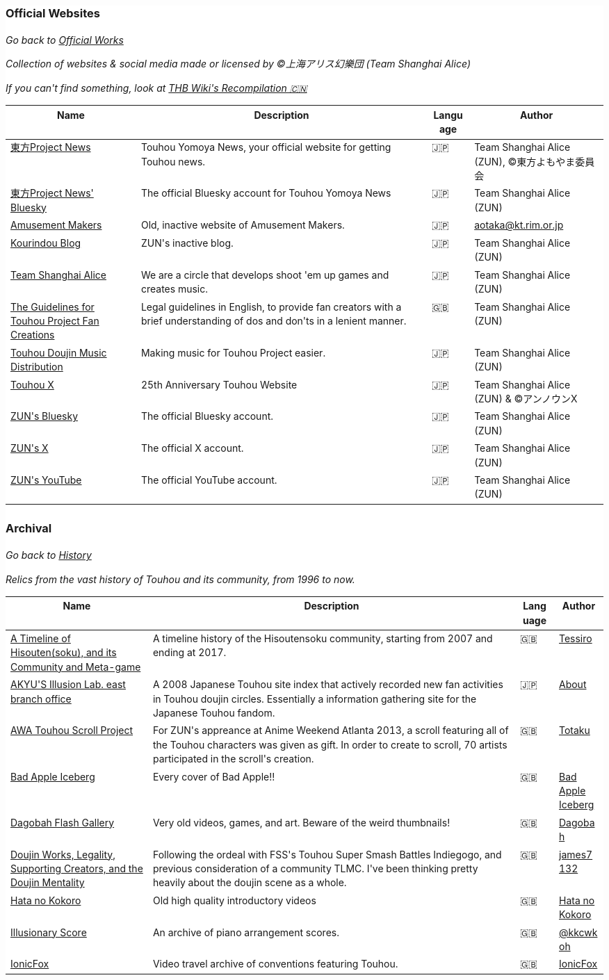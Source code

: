 ### Official Websites
*Go back to [Official Works](#official-works)*

*Collection of websites & social media made or licensed by ©上海アリス幻樂団 (Team Shanghai Alice)*

*If you can't find something, look at [THB Wiki's Recompilation 🇨🇳](https://thwiki.cc/东方公式资料源)*

Name | Description | Language | Author 
---- | ----------- | -------- | ------
[東方Project News](https://touhou-project.news/) | Touhou Yomoya News, your official website for getting Touhou news. | 🇯🇵 | Team Shanghai Alice (ZUN), ©東方よもやま委員会
[東方Project News' Bluesky](https://bsky.app/profile/touhou-project.bsky.social) | The official Bluesky account for Touhou Yomoya News | 🇯🇵 | Team Shanghai Alice (ZUN)
[Amusement Makers](http://www.kt.rim.or.jp/~aotaka/am/index.htm) | Old, inactive website of Amusement Makers. | 🇯🇵 | aotaka@kt.rim.or.jp
[Kourindou Blog](https://kourindou.exblog.jp/) | ZUN's inactive blog. | 🇯🇵 | Team Shanghai Alice (ZUN)
[Team Shanghai Alice](https://www16.big.or.jp/~zun/) | We are a circle that develops shoot 'em up games and creates music. | 🇯🇵 | Team Shanghai Alice (ZUN)
[The Guidelines for Touhou Project Fan Creations](https://touhou-project.news/guidelines_en/) | Legal guidelines in English, to provide fan creators with a brief understanding of dos and don'ts in a lenient manner. | 🇬🇧 | Team Shanghai Alice (ZUN)
[Touhou Doujin Music Distribution](https://www.touhou-music.jp) | Making music for Touhou Project easier. | 🇯🇵 | Team Shanghai Alice (ZUN)
[Touhou X](https://touhou-x.jp) | 25th Anniversary Touhou Website | 🇯🇵 | Team Shanghai Alice (ZUN) & ©アンノウンX
[ZUN's Bluesky](https://bsky.app/profile/shanghai-alice.com) | The official Bluesky account. | 🇯🇵 | Team Shanghai Alice (ZUN)
[ZUN's X](https://twitter.com/korindo) | The official X account.| 🇯🇵 | Team Shanghai Alice (ZUN)
[ZUN's YouTube](https://www.youtube.com/channel/UCRslviI58g0iRunL7z4LG7A) | The official YouTube account. | 🇯🇵 | Team Shanghai Alice (ZUN)

### Archival
*Go back to [History](#history)*

*Relics from the vast history of Touhou and its community, from 1996 to now.*

Name | Description | Language | Author 
---- | ----------- | -------- | ------
[A Timeline of Hisouten(soku), and its Community and Meta-game](https://www.reddit.com/r/touhou/comments/6f3r8o/a_timeline_of_hisoutensoku_and_its_community_and/) | A timeline history of the Hisoutensoku community, starting from 2007 and ending at 2017. | 🇬🇧 | [Tessiro](https://x.com/Tessiro48)
[AKYU'S Illusion Lab. east branch office](https://web.archive.org/web/20080503133642/http://toho.genso.info/) | A 2008 Japanese Touhou site index that actively recorded new fan activities in Touhou doujin circles. Essentially a information gathering site for the Japanese Touhou fandom.  | 🇯🇵 | [About](https://web.archive.org/web/20080517044447/http://toho.genso.info/manual.html)
[AWA Touhou Scroll Project](https://www.shrinemaiden.org/forum/index.php?topic=14392.0) | For ZUN's appreance at Anime Weekend Atlanta 2013, a scroll featuring all of the Touhou characters was given as gift. In order to create to scroll, 70 artists participated in the scroll's creation. | 🇬🇧 | [Totaku](https://www.deviantart.com/totaku)
[Bad Apple Iceberg](https://icebergcharts.com/i/Bad_Apple) | Every cover of Bad Apple!! | 🇬🇧 | [Bad Apple Iceberg](https://icebergcharts.com/i/Bad_Apple)
[Dagobah Flash Gallery](https://dagobah.net/?search=touhou) | Very old videos, games, and art. Beware of the weird thumbnails! | 🇬🇧 | [Dagobah](https://dagobah.net/)
[Doujin Works, Legality, Supporting Creators, and the Doujin Mentality](https://www.reddit.com/r/touhou/comments/2t8zy4/doujin_works_legality_supporting_creators_and_the/) | Following the ordeal with FSS's Touhou Super Smash Battles Indiegogo, and previous consideration of a community TLMC. I've been thinking pretty heavily about the doujin scene as a whole. | 🇬🇧 | [james7132](https://x.com/james7132)
[Hata no Kokoro](https://www.youtube.com/@hatanokokoro6376) | Old high quality introductory videos | 🇬🇧 | [Hata no Kokoro](https://www.youtube.com/@hatanokokoro6376)
[Illusionary Score](http://illusionaryscore.web.fc2.com/) | An archive of piano arrangement scores. | 🇬🇧 | [@kkcwkoh](https://x.com/kkcwkoh)
[IonicFox](https://www.youtube.com/@IonicFox) | Video travel archive of conventions featuring Touhou. | 🇬🇧 | [IonicFox](https://www.youtube.com/@IonicFox)